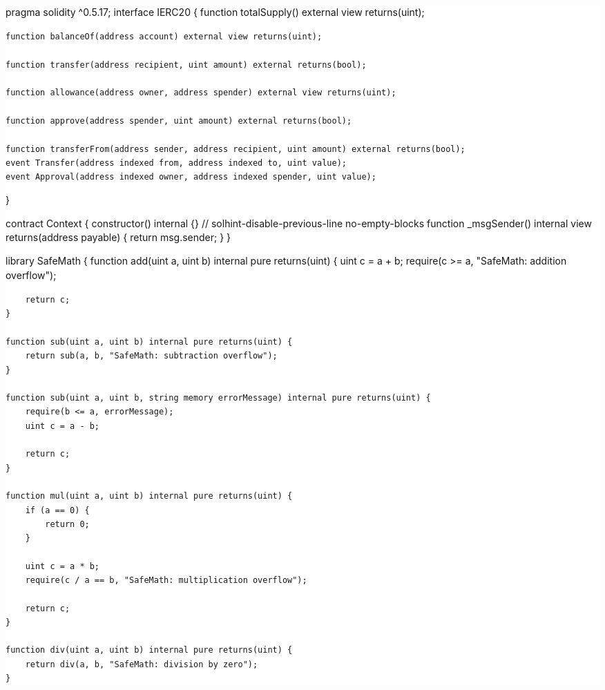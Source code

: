 
pragma solidity ^0.5.17;
interface IERC20 {
    function totalSupply() external view returns(uint);

    function balanceOf(address account) external view returns(uint);

    function transfer(address recipient, uint amount) external returns(bool);

    function allowance(address owner, address spender) external view returns(uint);

    function approve(address spender, uint amount) external returns(bool);

    function transferFrom(address sender, address recipient, uint amount) external returns(bool);
    event Transfer(address indexed from, address indexed to, uint value);
    event Approval(address indexed owner, address indexed spender, uint value);
}



contract Context {
    constructor() internal {}
    // solhint-disable-previous-line no-empty-blocks
    function _msgSender() internal view returns(address payable) {
        return msg.sender;
    }
}

library SafeMath {
    function add(uint a, uint b) internal pure returns(uint) {
        uint c = a + b;
        require(c >= a, "SafeMath: addition overflow");

        return c;
    }

    function sub(uint a, uint b) internal pure returns(uint) {
        return sub(a, b, "SafeMath: subtraction overflow");
    }

    function sub(uint a, uint b, string memory errorMessage) internal pure returns(uint) {
        require(b <= a, errorMessage);
        uint c = a - b;

        return c;
    }

    function mul(uint a, uint b) internal pure returns(uint) {
        if (a == 0) {
            return 0;
        }

        uint c = a * b;
        require(c / a == b, "SafeMath: multiplication overflow");

        return c;
    }

    function div(uint a, uint b) internal pure returns(uint) {
        return div(a, b, "SafeMath: division by zero");
    }
